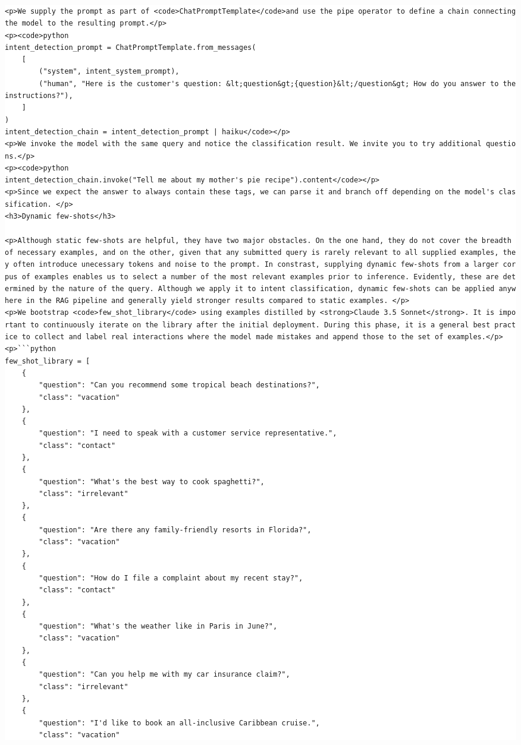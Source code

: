 ```</p>
<p>We supply the prompt as part of <code>ChatPromptTemplate</code>and use the pipe operator to define a chain connecting the model to the resulting prompt.</p>
<p><code>python
intent_detection_prompt = ChatPromptTemplate.from_messages(
    [
        ("system", intent_system_prompt),
        ("human", "Here is the customer's question: &lt;question&gt;{question}&lt;/question&gt; How do you answer to the instructions?"),
    ]
)
intent_detection_chain = intent_detection_prompt | haiku</code></p>
<p>We invoke the model with the same query and notice the classification result. We invite you to try additional questions.</p>
<p><code>python
intent_detection_chain.invoke("Tell me about my mother's pie recipe").content</code></p>
<p>Since we expect the answer to always contain these tags, we can parse it and branch off depending on the model's classification. </p>
<h3>Dynamic few-shots</h3>

<p>Although static few-shots are helpful, they have two major obstacles. On the one hand, they do not cover the breadth of necessary examples, and on the other, given that any submitted query is rarely relevant to all supplied examples, they often introduce unecessary tokens and noise to the prompt. In constrast, supplying dynamic few-shots from a larger corpus of examples enables us to select a number of the most relevant examples prior to inference. Evidently, these are determined by the nature of the query. Although we apply it to intent classification, dynamic few-shots can be applied anywhere in the RAG pipeline and generally yield stronger results compared to static examples. </p>
<p>We bootstrap <code>few_shot_library</code> using examples distilled by <strong>Claude 3.5 Sonnet</strong>. It is important to continuously iterate on the library after the initial deployment. During this phase, it is a general best practice to collect and label real interactions where the model made mistakes and append those to the set of examples.</p>
<p>```python
few_shot_library = [
    {
        "question": "Can you recommend some tropical beach destinations?",
        "class": "vacation"
    },
    {
        "question": "I need to speak with a customer service representative.",
        "class": "contact"
    },
    {
        "question": "What's the best way to cook spaghetti?",
        "class": "irrelevant"
    },
    {
        "question": "Are there any family-friendly resorts in Florida?",
        "class": "vacation"
    },
    {
        "question": "How do I file a complaint about my recent stay?",
        "class": "contact"
    },
    {
        "question": "What's the weather like in Paris in June?",
        "class": "vacation"
    },
    {
        "question": "Can you help me with my car insurance claim?",
        "class": "irrelevant"
    },
    {
        "question": "I'd like to book an all-inclusive Caribbean cruise.",
        "class": "vacation"
```